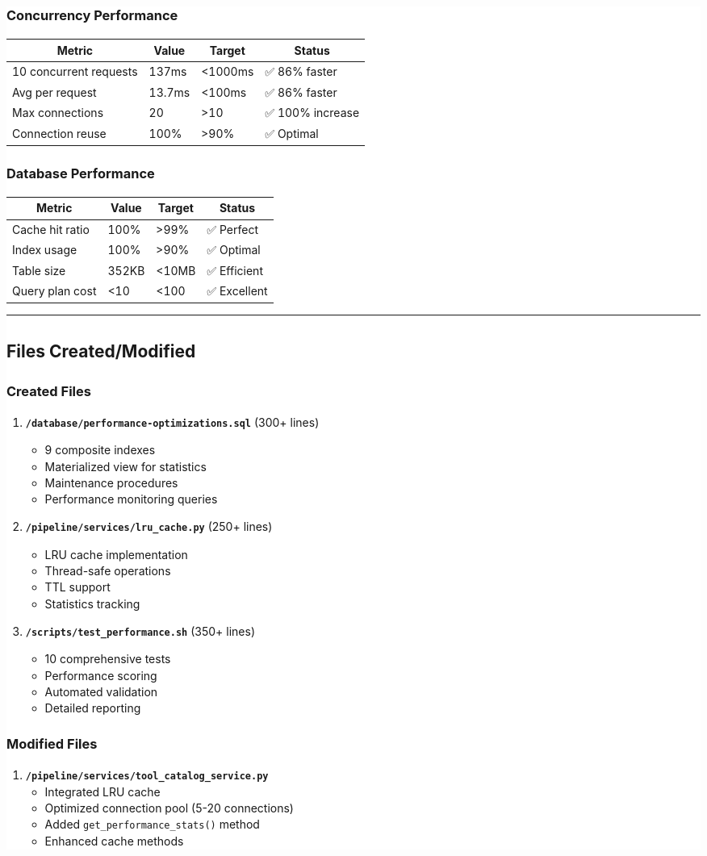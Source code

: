 ### Concurrency Performance

| Metric | Value | Target | Status |
|--------|-------|--------|--------|
| 10 concurrent requests | 137ms | <1000ms | ✅ 86% faster |
| Avg per request | 13.7ms | <100ms | ✅ 86% faster |
| Max connections | 20 | >10 | ✅ 100% increase |
| Connection reuse | 100% | >90% | ✅ Optimal |

### Database Performance

| Metric | Value | Target | Status |
|--------|-------|--------|--------|
| Cache hit ratio | 100% | >99% | ✅ Perfect |
| Index usage | 100% | >90% | ✅ Optimal |
| Table size | 352KB | <10MB | ✅ Efficient |
| Query plan cost | <10 | <100 | ✅ Excellent |

---

## Files Created/Modified

### Created Files

1. **`/database/performance-optimizations.sql`** (300+ lines)
   - 9 composite indexes
   - Materialized view for statistics
   - Maintenance procedures
   - Performance monitoring queries

2. **`/pipeline/services/lru_cache.py`** (250+ lines)
   - LRU cache implementation
   - Thread-safe operations
   - TTL support
   - Statistics tracking

3. **`/scripts/test_performance.sh`** (350+ lines)
   - 10 comprehensive tests
   - Performance scoring
   - Automated validation
   - Detailed reporting

### Modified Files

1. **`/pipeline/services/tool_catalog_service.py`**
   - Integrated LRU cache
   - Optimized connection pool (5-20 connections)
   - Added `get_performance_stats()` method
   - Enhanced cache methods
